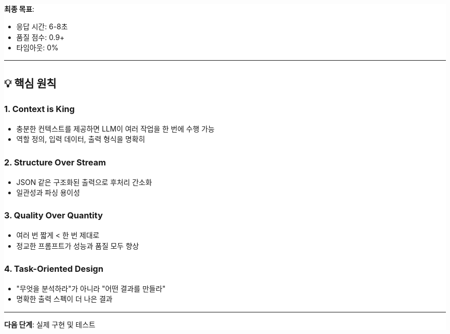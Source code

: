 **최종 목표**:
- 응답 시간: 6-8초
- 품질 점수: 0.9+
- 타임아웃: 0%

---

## 💡 핵심 원칙

### 1. **Context is King**
- 충분한 컨텍스트를 제공하면 LLM이 여러 작업을 한 번에 수행 가능
- 역할 정의, 입력 데이터, 출력 형식을 명확히

### 2. **Structure Over Stream**
- JSON 같은 구조화된 출력으로 후처리 간소화
- 일관성과 파싱 용이성

### 3. **Quality Over Quantity**
- 여러 번 짧게 < 한 번 제대로
- 정교한 프롬프트가 성능과 품질 모두 향상

### 4. **Task-Oriented Design**
- "무엇을 분석하라"가 아니라 "어떤 결과를 만들라"
- 명확한 출력 스펙이 더 나은 결과

---

**다음 단계**: 실제 구현 및 테스트
